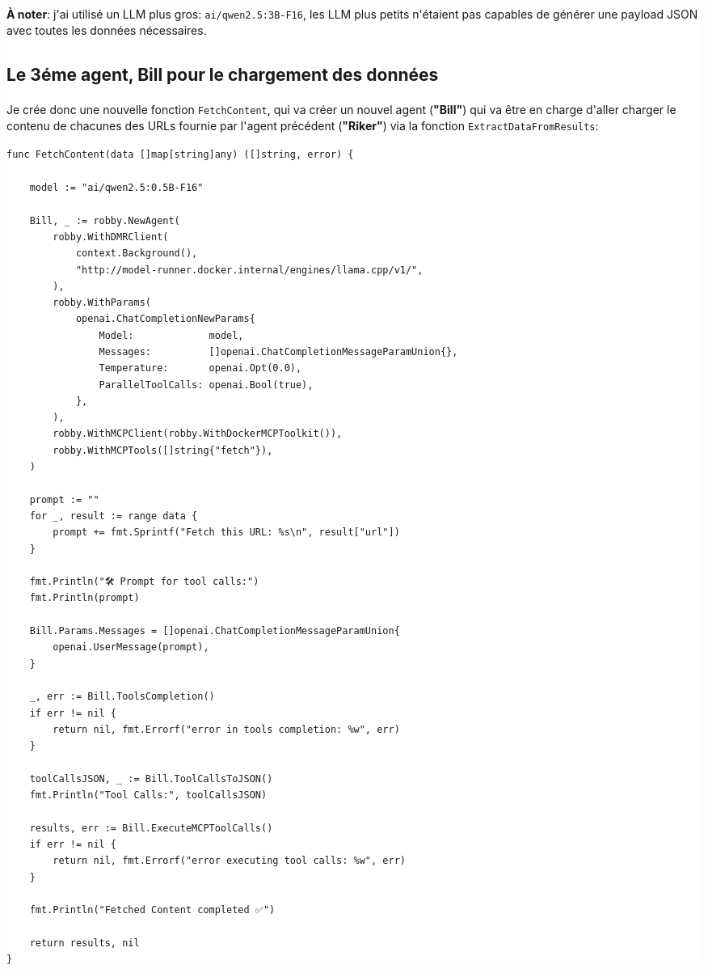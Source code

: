 **À noter**: j'ai utilisé un LLM plus gros: `ai/qwen2.5:3B-F16`, les LLM plus petits n'étaient pas capables de générer une payload JSON avec toutes les données nécessaires.


## Le 3éme agent, Bill pour le chargement des données

Je crée donc une nouvelle fonction `FetchContent`, qui va créer un nouvel agent (**"Bill"**) qui va être en charge d'aller charger le contenu de chacunes des URLs fournie par l'agent précédent (**"Riker"**) via la fonction `ExtractDataFromResults`:

```golang
func FetchContent(data []map[string]any) ([]string, error) {

	model := "ai/qwen2.5:0.5B-F16"

	Bill, _ := robby.NewAgent(
		robby.WithDMRClient(
			context.Background(),
			"http://model-runner.docker.internal/engines/llama.cpp/v1/",
		),
		robby.WithParams(
			openai.ChatCompletionNewParams{
				Model:             model,
				Messages:          []openai.ChatCompletionMessageParamUnion{},
				Temperature:       openai.Opt(0.0),
				ParallelToolCalls: openai.Bool(true),
			},
		),
		robby.WithMCPClient(robby.WithDockerMCPToolkit()),
		robby.WithMCPTools([]string{"fetch"}),
	)

	prompt := ""
	for _, result := range data {
		prompt += fmt.Sprintf("Fetch this URL: %s\n", result["url"])
	}

	fmt.Println("🛠️ Prompt for tool calls:")
	fmt.Println(prompt)

	Bill.Params.Messages = []openai.ChatCompletionMessageParamUnion{
		openai.UserMessage(prompt),
	}

	_, err := Bill.ToolsCompletion()
	if err != nil {
		return nil, fmt.Errorf("error in tools completion: %w", err)
	}

	toolCallsJSON, _ := Bill.ToolCallsToJSON()
	fmt.Println("Tool Calls:", toolCallsJSON)

	results, err := Bill.ExecuteMCPToolCalls()
	if err != nil {
		return nil, fmt.Errorf("error executing tool calls: %w", err)
	}

	fmt.Println("Fetched Content completed ✅")

	return results, nil
}
```
